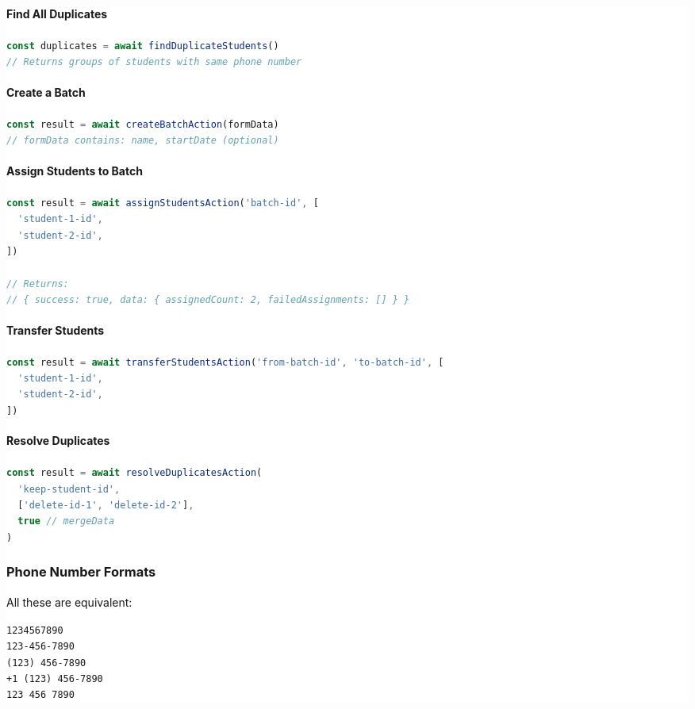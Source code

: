 #### Find All Duplicates

```typescript
const duplicates = await findDuplicateStudents()
// Returns groups of students with same phone number
```

#### Create a Batch

```typescript
const result = await createBatchAction(formData)
// formData contains: name, startDate (optional)
```

#### Assign Students to Batch

```typescript
const result = await assignStudentsAction('batch-id', [
  'student-1-id',
  'student-2-id',
])

// Returns:
// { success: true, data: { assignedCount: 2, failedAssignments: [] } }
```

#### Transfer Students

```typescript
const result = await transferStudentsAction('from-batch-id', 'to-batch-id', [
  'student-1-id',
  'student-2-id',
])
```

#### Resolve Duplicates

```typescript
const result = await resolveDuplicatesAction(
  'keep-student-id',
  ['delete-id-1', 'delete-id-2'],
  true // mergeData
)
```

### Phone Number Formats

All these are equivalent:

```
1234567890
123-456-7890
(123) 456-7890
+1 (123) 456-7890
123 456 7890
```
